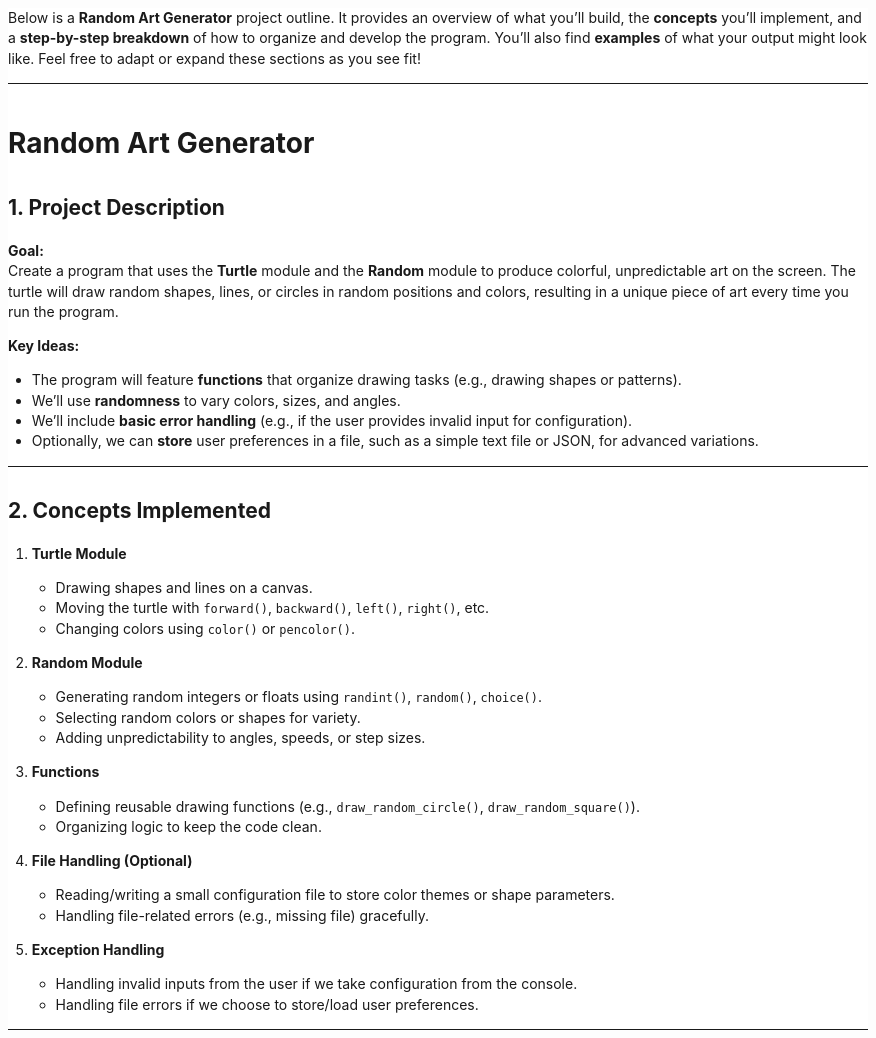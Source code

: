 Below is a **Random Art Generator** project outline. It provides an overview of what you’ll build, the **concepts** you’ll implement, and a **step-by-step breakdown** of how to organize and develop the program. You’ll also find **examples** of what your output might look like. Feel free to adapt or expand these sections as you see fit!

---

# Random Art Generator

## 1. Project Description

**Goal:**  
Create a program that uses the **Turtle** module and the **Random** module to produce colorful, unpredictable art on the screen. The turtle will draw random shapes, lines, or circles in random positions and colors, resulting in a unique piece of art every time you run the program.

**Key Ideas:**  
- The program will feature **functions** that organize drawing tasks (e.g., drawing shapes or patterns).  
- We’ll use **randomness** to vary colors, sizes, and angles.  
- We’ll include **basic error handling** (e.g., if the user provides invalid input for configuration).  
- Optionally, we can **store** user preferences in a file, such as a simple text file or JSON, for advanced variations.

---

## 2. Concepts Implemented

1. **Turtle Module**  
   - Drawing shapes and lines on a canvas.  
   - Moving the turtle with `forward()`, `backward()`, `left()`, `right()`, etc.  
   - Changing colors using `color()` or `pencolor()`.

2. **Random Module**  
   - Generating random integers or floats using `randint()`, `random()`, `choice()`.  
   - Selecting random colors or shapes for variety.  
   - Adding unpredictability to angles, speeds, or step sizes.

3. **Functions**  
   - Defining reusable drawing functions (e.g., `draw_random_circle()`, `draw_random_square()`).  
   - Organizing logic to keep the code clean.

4. **File Handling (Optional)**  
   - Reading/writing a small configuration file to store color themes or shape parameters.  
   - Handling file-related errors (e.g., missing file) gracefully.

5. **Exception Handling**  
   - Handling invalid inputs from the user if we take configuration from the console.  
   - Handling file errors if we choose to store/load user preferences.

---
